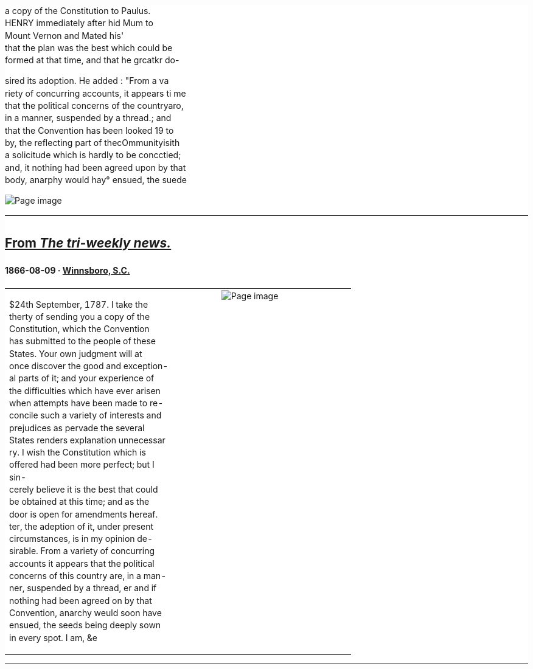   
a copy of the Constitution to Paulus.   
HENRY immediately after hid Mum to   
Mount Vernon and Mated his&#x27;   
that the plan was the best which could be   
formed at that time, and that he grcatkr do-  
  
sired its adoption. He added : &quot;From a va­  
riety of concurring accounts, it appears ti me   
that the political concerns of the countryaro,   
in a manner, suspended by a thread.; and   
that the Convention has been looked 19 to   
by, the reflecting part of thecOmmunityisith   
a solicitude which is hardly to be concctied;   
and, it nothing had been agreed upon by that   
body, anarphy would hay° ensued, the suede
</td><td style="width: 50%; max-height: 75%; margin: auto; display: block;">
<img alt="Page image" src="https://panewsarchive.psu.edu/iiif/batch_pst_fulgora_ver01%2Fdata%2Fsn84026296%2F000002801%2F1860080701%2F0021.jp2/pct:38.087216919333706,33.165161975570896,11.253041362530414,6.412639405204461/!600,600/0/default.jpg"/>
</td>
</tr></table>

---

## [From _The tri-weekly news._](https://www.loc.gov/resource/sn84026922/1866-08-09/ed-1/?sp=1)

#### 1866-08-09 &middot; [Winnsboro, S.C.](http://dbpedia.org/resource/Winnsboro%2C_South_Carolina)

<table style="width: 100%;"><tr><td style="width: 50%">

  
$24th September, 1787. I take the  
therty of sending you a copy of the  
Constitution, which the Convention  
has submitted to the people of these  
States. Your own judgment will at  
once discover the good and exception-­  
al parts of it; and your experience of  
the difficulties which have ever arisen  
when attempts have been made to re-­  
concile such a variety of interests and  
prejudices as pervade the several  
States renders explanation unnecessar  
ry. I wish the Constitution which is  
offered had been more perfect; but I sin-­  
cerely believe it is the best that could  
be obtained at this time; and as the  
door is open for amendments hereaf.­  
ter, the adeption of it, under present  
circumstances, is in my opinion de-­  
sirable. From a variety of concurring  
accounts it appears that the political  
concerns of this country are, in a man-­  
ner, suspended by a thread, er and if  
nothing had been agreed on by that  
Convention, anarchy weuld soon have  
ensued, the seeds being deeply sown  
in every spot. I am, &amp;e
</td><td style="width: 50%; max-height: 75%; margin: auto; display: block;">
<img alt="Page image" src="https://tile.loc.gov/image-services/iiif/service:ndnp:scu:batch_scu_ettabaker_ver02:data:sn84026922:00237288154:1866080901:0578/pct:20.686731665960153,53.37086975848274,18.94870707927088,20.486985726280437/!600,600/0/default.jpg"/>
</td>
</tr></table>

---